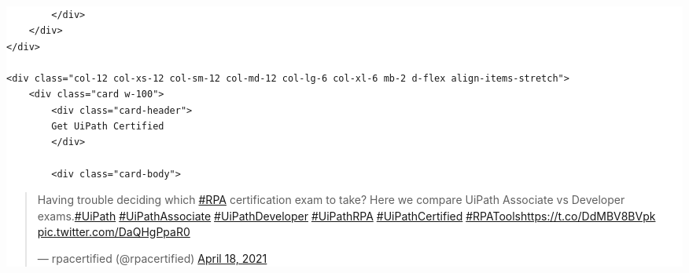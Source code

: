 

   
            
            
            </div>
        </div>
    </div>
	
	<div class="col-12 col-xs-12 col-sm-12 col-md-12 col-lg-6 col-xl-6 mb-2 d-flex align-items-stretch">
        <div class="card w-100">
            <div class="card-header">
            Get UiPath Certified
            </div>

            <div class="card-body">
<blockquote class="twitter-tweet"><p lang="en" dir="ltr">Having trouble deciding which <a href="https://twitter.com/hashtag/RPA?src=hash&amp;ref_src=twsrc%5Etfw">#RPA</a> certification exam to take? Here we compare UiPath Associate vs Developer exams.<a href="https://twitter.com/hashtag/UiPath?src=hash&amp;ref_src=twsrc%5Etfw">#UiPath</a> <a href="https://twitter.com/hashtag/UiPathAssociate?src=hash&amp;ref_src=twsrc%5Etfw">#UiPathAssociate</a> <a href="https://twitter.com/hashtag/UiPathDeveloper?src=hash&amp;ref_src=twsrc%5Etfw">#UiPathDeveloper</a> <a href="https://twitter.com/hashtag/UiPathRPA?src=hash&amp;ref_src=twsrc%5Etfw">#UiPathRPA</a> <a href="https://twitter.com/hashtag/UiPathCertified?src=hash&amp;ref_src=twsrc%5Etfw">#UiPathCertified</a> <a href="https://twitter.com/hashtag/RPATools?src=hash&amp;ref_src=twsrc%5Etfw">#RPATools</a><a href="https://t.co/DdMBV8BVpk">https://t.co/DdMBV8BVpk</a> <a href="https://t.co/DaQHgPpaR0">pic.twitter.com/DaQHgPpaR0</a></p>&mdash; rpacertified (@rpacertified) <a href="https://twitter.com/rpacertified/status/1383851087157858304?ref_src=twsrc%5Etfw">April 18, 2021</a></blockquote> <script async src="https://platform.twitter.com/widgets.js" charset="utf-8"></script> 
            </div>
        </div>
    </div>
	
</div>
